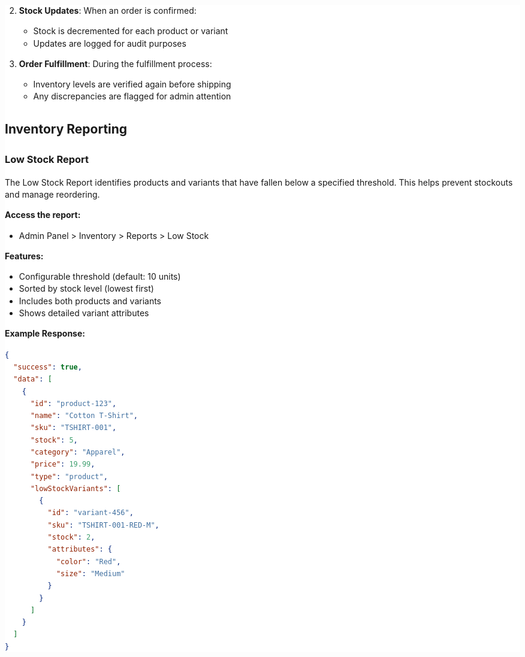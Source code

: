 2. **Stock Updates**: When an order is confirmed:
   - Stock is decremented for each product or variant
   - Updates are logged for audit purposes

3. **Order Fulfillment**: During the fulfillment process:
   - Inventory levels are verified again before shipping
   - Any discrepancies are flagged for admin attention

## Inventory Reporting

### Low Stock Report

The Low Stock Report identifies products and variants that have fallen below a specified threshold. This helps prevent stockouts and manage reordering.

**Access the report:**
- Admin Panel > Inventory > Reports > Low Stock

**Features:**
- Configurable threshold (default: 10 units)
- Sorted by stock level (lowest first)
- Includes both products and variants
- Shows detailed variant attributes

**Example Response:**
```json
{
  "success": true,
  "data": [
    {
      "id": "product-123",
      "name": "Cotton T-Shirt",
      "sku": "TSHIRT-001",
      "stock": 5,
      "category": "Apparel",
      "price": 19.99,
      "type": "product",
      "lowStockVariants": [
        {
          "id": "variant-456",
          "sku": "TSHIRT-001-RED-M",
          "stock": 2,
          "attributes": {
            "color": "Red",
            "size": "Medium"
          }
        }
      ]
    }
  ]
}
```
